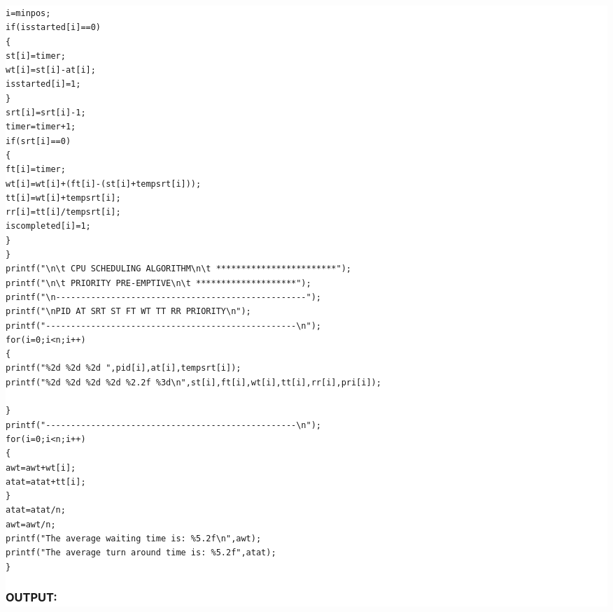 ~~~
i=minpos;
if(isstarted[i]==0)
{
st[i]=timer;
wt[i]=st[i]-at[i];
isstarted[i]=1;
}
srt[i]=srt[i]-1;
timer=timer+1;
if(srt[i]==0)
{
ft[i]=timer;
wt[i]=wt[i]+(ft[i]-(st[i]+tempsrt[i]));
tt[i]=wt[i]+tempsrt[i];
rr[i]=tt[i]/tempsrt[i];
iscompleted[i]=1;
}
}
printf("\n\t CPU SCHEDULING ALGORITHM\n\t ************************");
printf("\n\t PRIORITY PRE-EMPTIVE\n\t ********************");
printf("\n--------------------------------------------------");
printf("\nPID AT SRT ST FT WT TT RR PRIORITY\n");
printf("--------------------------------------------------\n");
for(i=0;i<n;i++)
{
printf("%2d %2d %2d ",pid[i],at[i],tempsrt[i]);
printf("%2d %2d %2d %2d %2.2f %3d\n",st[i],ft[i],wt[i],tt[i],rr[i],pri[i]);

}
printf("--------------------------------------------------\n");
for(i=0;i<n;i++)
{
awt=awt+wt[i];
atat=atat+tt[i];
}
atat=atat/n;
awt=awt/n;
printf("The average waiting time is: %5.2f\n",awt);
printf("The average turn around time is: %5.2f",atat);
}
~~~

### OUTPUT: